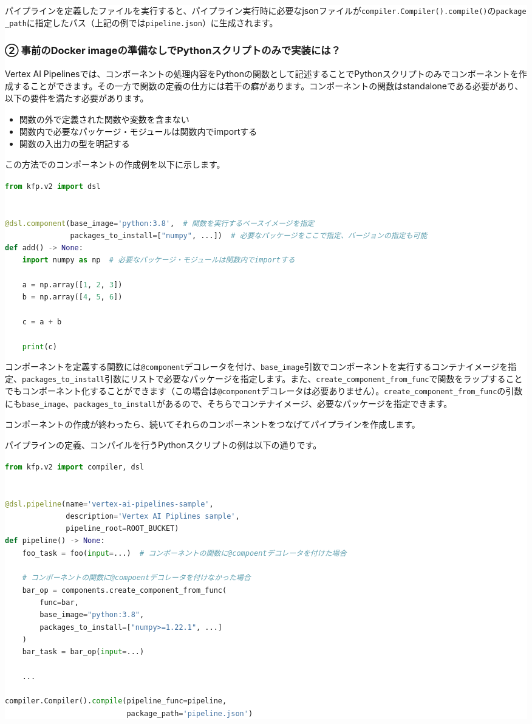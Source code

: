 パイプラインを定義したファイルを実行すると、パイプライン実行時に必要なjsonファイルが`compiler.Compiler().compile()`の`package_path`に指定したパス（上記の例では`pipeline.json`）に生成されます。

### ② 事前のDocker imageの準備なしでPythonスクリプトのみで実装には？

Vertex AI Pipelinesでは、コンポーネントの処理内容をPythonの関数として記述することでPythonスクリプトのみでコンポーネントを作成することができます。その一方で関数の定義の仕方には若干の癖があります。コンポーネントの関数はstandaloneである必要があり、以下の要件を満たす必要があります。

* 関数の外で定義された関数や変数を含まない
* 関数内で必要なパッケージ・モジュールは関数内でimportする
* 関数の入出力の型を明記する

この方法でのコンポーネントの作成例を以下に示します。

```python
from kfp.v2 import dsl


@dsl.component(base_image='python:3.8',  # 関数を実行するベースイメージを指定
               packages_to_install=["numpy", ...])  # 必要なパッケージをここで指定、バージョンの指定も可能
def add() -> None:
    import numpy as np  # 必要なパッケージ・モジュールは関数内でimportする

    a = np.array([1, 2, 3])
    b = np.array([4, 5, 6])

    c = a + b

    print(c)
```

コンポーネントを定義する関数には`@component`デコレータを付け、`base_image`引数でコンポーネントを実行するコンテナイメージを指定、`packages_to_install`引数にリストで必要なパッケージを指定します。また、`create_component_from_func`で関数をラップすることでもコンポーネント化することができます（この場合は`@component`デコレータは必要ありません）。`create_component_from_func`の引数にも`base_image`、`packages_to_install`があるので、そちらでコンテナイメージ、必要なパッケージを指定できます。

コンポーネントの作成が終わったら、続いてそれらのコンポーネントをつなげてパイプラインを作成します。

パイプラインの定義、コンパイルを行うPythonスクリプトの例は以下の通りです。

```python
from kfp.v2 import compiler, dsl


@dsl.pipeline(name='vertex-ai-pipelines-sample',
              description='Vertex AI Piplines sample',
              pipeline_root=ROOT_BUCKET)
def pipeline() -> None:
    foo_task = foo(input=...)  # コンポーネントの関数に@compoentデコレータを付けた場合

    # コンポーネントの関数に@compoentデコレータを付けなかった場合
    bar_op = components.create_component_from_func(
        func=bar,
        base_image="python:3.8",
        packages_to_install=["numpy>=1.22.1", ...]
    )
    bar_task = bar_op(input=...)

    ...

compiler.Compiler().compile(pipeline_func=pipeline,
                            package_path='pipeline.json')

```
